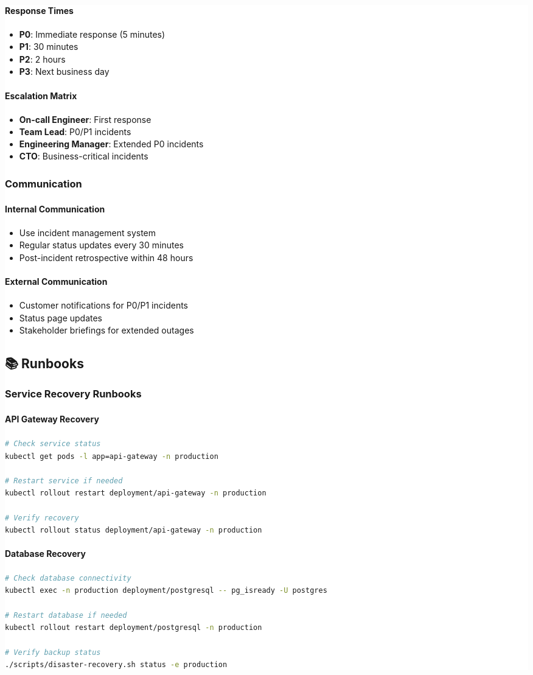 #### Response Times
- **P0**: Immediate response (5 minutes)
- **P1**: 30 minutes
- **P2**: 2 hours
- **P3**: Next business day

#### Escalation Matrix
- **On-call Engineer**: First response
- **Team Lead**: P0/P1 incidents
- **Engineering Manager**: Extended P0 incidents
- **CTO**: Business-critical incidents

### Communication

#### Internal Communication
- Use incident management system
- Regular status updates every 30 minutes
- Post-incident retrospective within 48 hours

#### External Communication
- Customer notifications for P0/P1 incidents
- Status page updates
- Stakeholder briefings for extended outages

## 📚 Runbooks

### Service Recovery Runbooks

#### API Gateway Recovery
```bash
# Check service status
kubectl get pods -l app=api-gateway -n production

# Restart service if needed
kubectl rollout restart deployment/api-gateway -n production

# Verify recovery
kubectl rollout status deployment/api-gateway -n production
```

#### Database Recovery
```bash
# Check database connectivity
kubectl exec -n production deployment/postgresql -- pg_isready -U postgres

# Restart database if needed
kubectl rollout restart deployment/postgresql -n production

# Verify backup status
./scripts/disaster-recovery.sh status -e production
```
